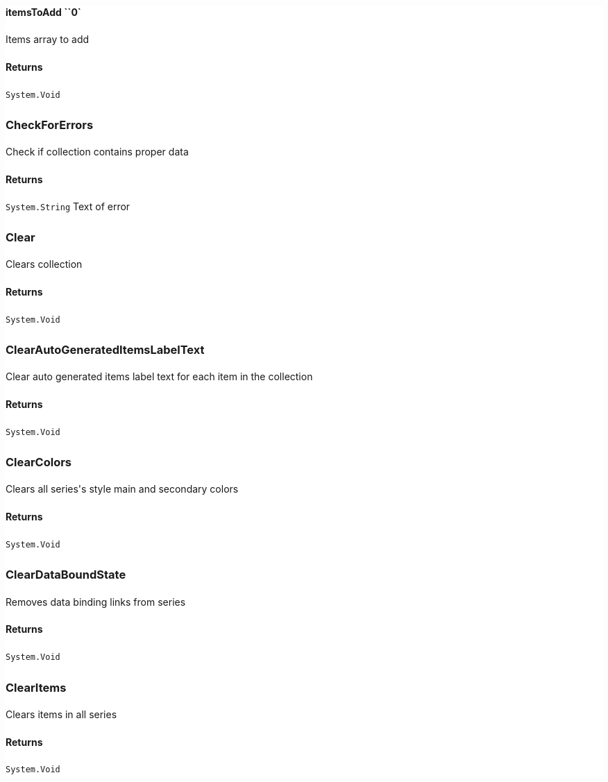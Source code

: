 #### itemsToAdd ``0`

Items array to add

#### Returns

`System.Void` 

###  CheckForErrors

Check if collection contains proper data

#### Returns

`System.String` Text of error

###  Clear

Clears collection

#### Returns

`System.Void` 

###  ClearAutoGeneratedItemsLabelText

Clear auto generated items label text for each item in the collection

#### Returns

`System.Void` 

###  ClearColors

Clears all series's style main and secondary colors

#### Returns

`System.Void` 

###  ClearDataBoundState

Removes data binding links from series

#### Returns

`System.Void` 

###  ClearItems

Clears items in all series

#### Returns

`System.Void` 
